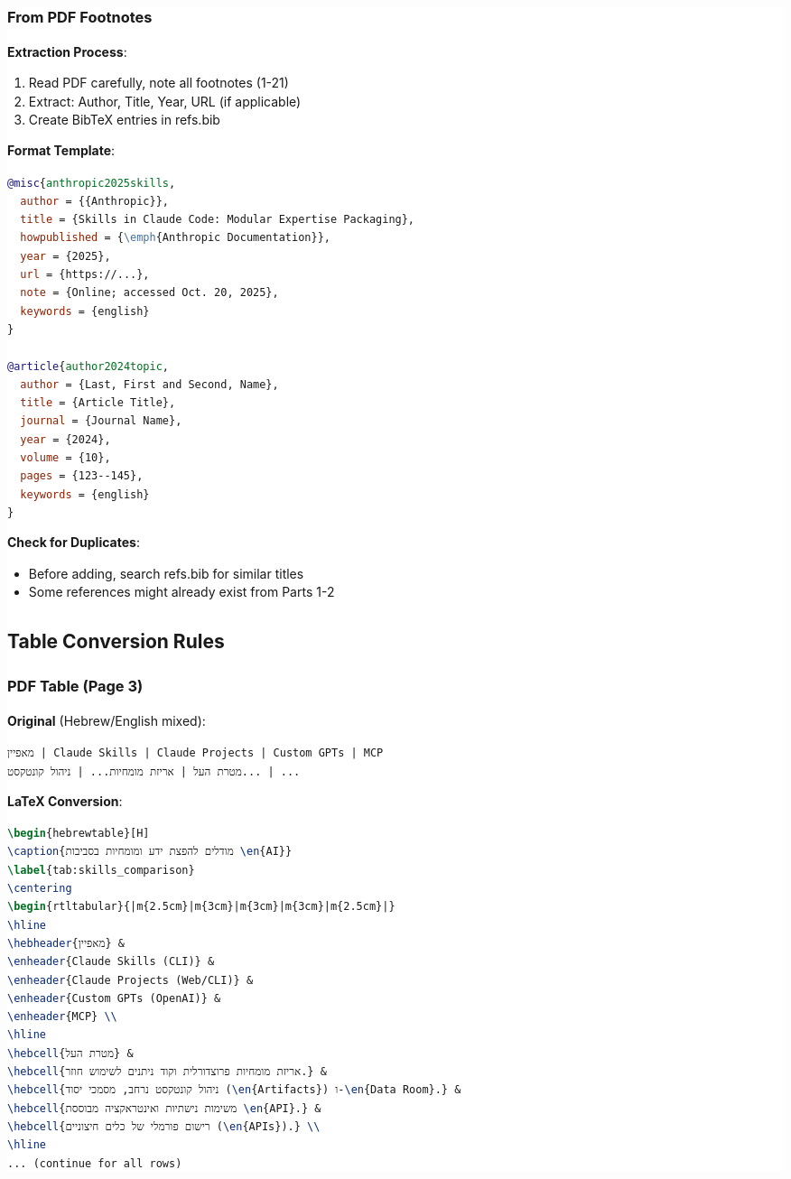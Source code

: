 ### From PDF Footnotes

**Extraction Process**:
1. Read PDF carefully, note all footnotes (1-21)
2. Extract: Author, Title, Year, URL (if applicable)
3. Create BibTeX entries in refs.bib

**Format Template**:
```bibtex
@misc{anthropic2025skills,
  author = {{Anthropic}},
  title = {Skills in Claude Code: Modular Expertise Packaging},
  howpublished = {\emph{Anthropic Documentation}},
  year = {2025},
  url = {https://...},
  note = {Online; accessed Oct. 20, 2025},
  keywords = {english}
}

@article{author2024topic,
  author = {Last, First and Second, Name},
  title = {Article Title},
  journal = {Journal Name},
  year = {2024},
  volume = {10},
  pages = {123--145},
  keywords = {english}
}
```

**Check for Duplicates**:
- Before adding, search refs.bib for similar titles
- Some references might already exist from Parts 1-2

## Table Conversion Rules

### PDF Table (Page 3)

**Original** (Hebrew/English mixed):
```
מאפיין | Claude Skills | Claude Projects | Custom GPTs | MCP
מטרת העל | אריזת מומחיות... | ניהול קונטקסט... | ...
```

**LaTeX Conversion**:
```latex
\begin{hebrewtable}[H]
\caption{מודלים להפצת ידע ומומחיות בסביבות \en{AI}}
\label{tab:skills_comparison}
\centering
\begin{rtltabular}{|m{2.5cm}|m{3cm}|m{3cm}|m{3cm}|m{2.5cm}|}
\hline
\hebheader{מאפיין} &
\enheader{Claude Skills (CLI)} &
\enheader{Claude Projects (Web/CLI)} &
\enheader{Custom GPTs (OpenAI)} &
\enheader{MCP} \\
\hline
\hebcell{מטרת העל} &
\hebcell{אריזת מומחיות פרוצדורלית וקוד ניתנים לשימוש חוזר.} &
\hebcell{ניהול קונטקסט נרחב, מסמכי יסוד (\en{Artifacts}) ו-\en{Data Room}.} &
\hebcell{משימות נישתיות ואינטראקציה מבוססת \en{API}.} &
\hebcell{רישום פורמלי של כלים חיצוניים (\en{APIs}).} \\
\hline
... (continue for all rows)
```